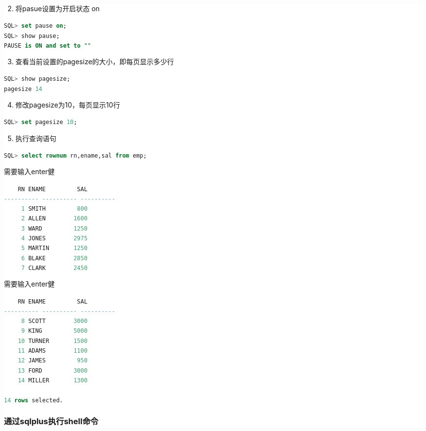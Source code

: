 2. 将pasue设置为开启状态 on

```sql
SQL> set pause on;
SQL> show pause;
PAUSE is ON and set to ""
```

3. 查看当前设置的pagesize的大小，即每页显示多少行

```sql
SQL> show pagesize;
pagesize 14
```

4. 修改pagesize为10，每页显示10行

```sql
SQL> set pagesize 10;
```

5. 执行查询语句

```sql
SQL> select rownum rn,ename,sal from emp;
```

需要输入enter健

```sql
	RN ENAME	     SAL
---------- ---------- ----------
	 1 SMITH	     800
	 2 ALLEN	    1600
	 3 WARD 	    1250
	 4 JONES	    2975
	 5 MARTIN	    1250
	 6 BLAKE	    2850
	 7 CLARK	    2450
```

需要输入enter健

```sql
	RN ENAME	     SAL
---------- ---------- ----------
	 8 SCOTT	    3000
	 9 KING 	    5000
	10 TURNER	    1500
	11 ADAMS	    1100
	12 JAMES	     950
	13 FORD 	    3000
	14 MILLER	    1300

14 rows selected.
```

### 通过sqlplus执行shell命令
